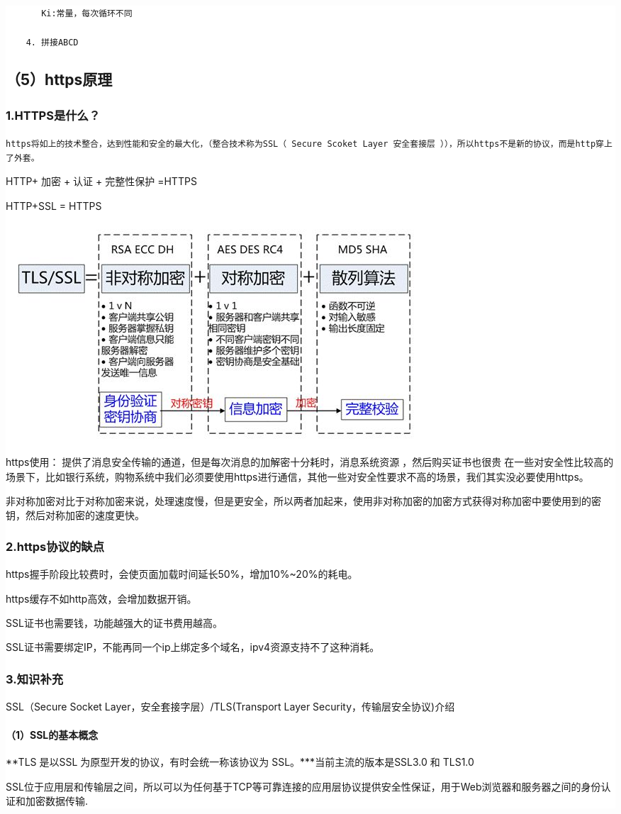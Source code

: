            Ki:常量，每次循环不同
      
        4. 拼接ABCD

## （5）https原理

### 1.HTTPS是什么？

  	https将如上的技术整合，达到性能和安全的最大化，（整合技术称为SSL（ Secure Scoket Layer 安全套接层 ）），所以https不是新的协议，而是http穿上了外套。

HTTP+ 加密 + 认证 + 完整性保护 =HTTPS

HTTP+SSL = HTTPS

![img](image/v2-0a145c61756af47c470679edd400d390_720w.jpg)

  https使用： 提供了消息安全传输的通道，但是每次消息的加解密十分耗时，消息系统资源 ，然后购买证书也很贵 在一些对安全性比较高的场景下，比如银行系统，购物系统中我们必须要使用https进行通信，其他一些对安全性要求不高的场景，我们其实没必要使用https。 

非对称加密对比于对称加密来说，处理速度慢，但是更安全，所以两者加起来，使用非对称加密的加密方式获得对称加密中要使用到的密钥，然后对称加密的速度更快。

### 2.https协议的缺点

https握手阶段比较费时，会使页面加载时间延长50%，增加10%~20%的耗电。

https缓存不如http高效，会增加数据开销。

SSL证书也需要钱，功能越强大的证书费用越高。

SSL证书需要绑定IP，不能再同一个ip上绑定多个域名，ipv4资源支持不了这种消耗。

### 3.知识补充

SSL（Secure Socket Layer，安全套接字层）/TLS(Transport Layer Security，传输层安全协议)介绍

#### （1）SSL的基本概念

**TLS 是以SSL 为原型开发的协议，有时会统一称该协议为 SSL。***当前主流的版本是SSL3.0 和 TLS1.0

SSL位于应用层和传输层之间，所以可以为任何基于TCP等可靠连接的应用层协议提供安全性保证，用于Web浏览器和服务器之间的身份认证和加密数据传输.
